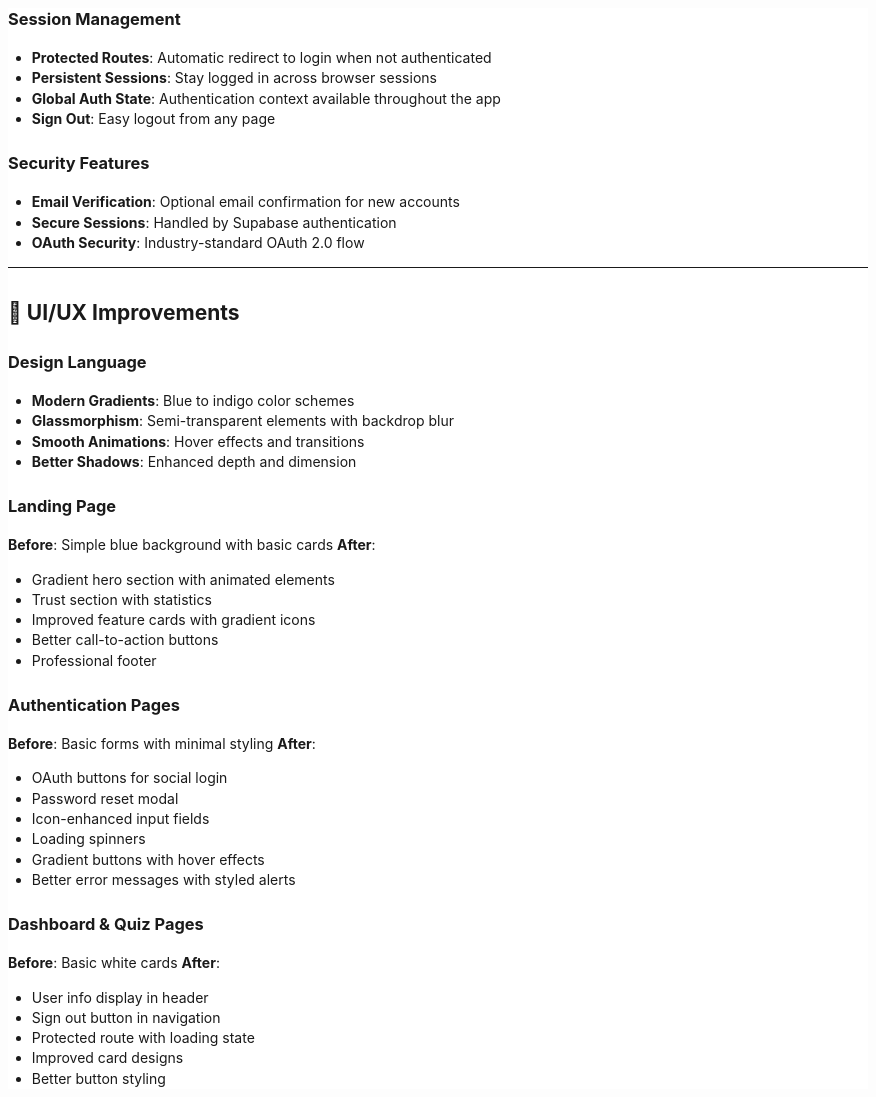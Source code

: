 ### Session Management
- **Protected Routes**: Automatic redirect to login when not authenticated
- **Persistent Sessions**: Stay logged in across browser sessions
- **Global Auth State**: Authentication context available throughout the app
- **Sign Out**: Easy logout from any page

### Security Features
- **Email Verification**: Optional email confirmation for new accounts
- **Secure Sessions**: Handled by Supabase authentication
- **OAuth Security**: Industry-standard OAuth 2.0 flow

---

## 🎨 UI/UX Improvements

### Design Language
- **Modern Gradients**: Blue to indigo color schemes
- **Glassmorphism**: Semi-transparent elements with backdrop blur
- **Smooth Animations**: Hover effects and transitions
- **Better Shadows**: Enhanced depth and dimension

### Landing Page
**Before**: Simple blue background with basic cards
**After**: 
- Gradient hero section with animated elements
- Trust section with statistics
- Improved feature cards with gradient icons
- Better call-to-action buttons
- Professional footer

### Authentication Pages
**Before**: Basic forms with minimal styling
**After**:
- OAuth buttons for social login
- Password reset modal
- Icon-enhanced input fields
- Loading spinners
- Gradient buttons with hover effects
- Better error messages with styled alerts

### Dashboard & Quiz Pages
**Before**: Basic white cards
**After**:
- User info display in header
- Sign out button in navigation
- Protected route with loading state
- Improved card designs
- Better button styling
